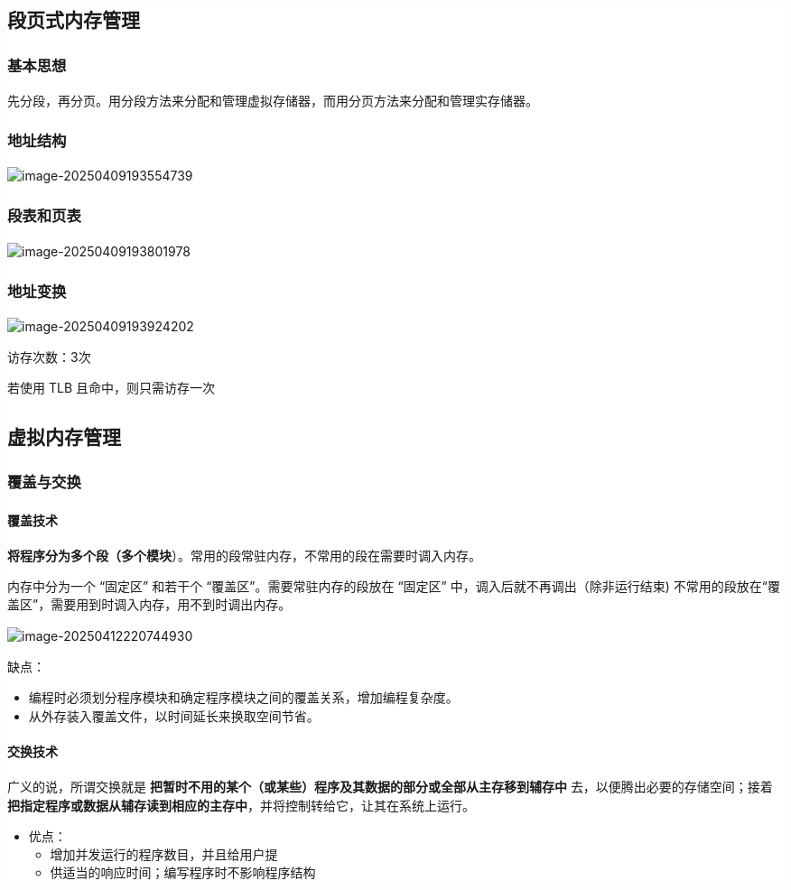 

## 段页式内存管理

### 基本思想

先分段，再分页。用分段方法来分配和管理虚拟存储器，而用分页方法来分配和管理实存储器。



### 地址结构

![image-20250409193554739](https://circlecoder05.oss-cn-beijing.aliyuncs.com/test/202504091935085.png)



### 段表和页表

![image-20250409193801978](https://circlecoder05.oss-cn-beijing.aliyuncs.com/test/202504091938227.png)



### 地址变换

![image-20250409193924202](https://circlecoder05.oss-cn-beijing.aliyuncs.com/test/202504091939466.png)

访存次数：3次

若使用 TLB 且命中，则只需访存一次



## 虚拟内存管理

### 覆盖与交换

#### 覆盖技术

**将程序分为多个段（多个模块**）。常用的段常驻内存，不常用的段在需要时调入内存。

内存中分为一个 “固定区” 和若干个 “覆盖区”。需要常驻内存的段放在 “固定区” 中，调入后就不再调出（除非运行结束) 不常用的段放在“覆盖区”，需要用到时调入内存，用不到时调出内存。

![image-20250412220744930](https://circlecoder05.oss-cn-beijing.aliyuncs.com/test/202504122207071.png)

缺点：

- 编程时必须划分程序模块和确定程序模块之间的覆盖关系，增加编程复杂度。
- 从外存装入覆盖文件，以时间延长来换取空间节省。



#### 交换技术

广义的说，所谓交换就是 **把暂时不用的某个（或某些）程序及其数据的部分或全部从主存移到辅存中** 去，以便腾出必要的存储空间；接着 **把指定程序或数据从辅存读到相应的主存中**，并将控制转给它，让其在系统上运行。

- 优点：
  - 增加并发运行的程序数目，并且给用户提
  - 供适当的响应时间；编写程序时不影响程序结构
